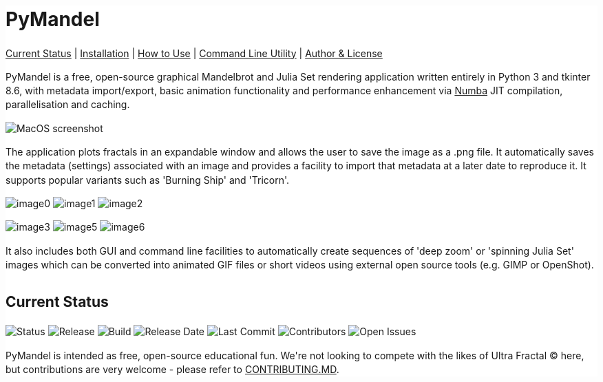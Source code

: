 # PyMandel

[Current Status](#currentstatus) |
[Installation](#installation) |
[How to Use](#howto) |
[Command Line Utility](#cli) |
[Author & License](#author)

PyMandel is a free, open-source graphical Mandelbrot and Julia Set rendering application written entirely in Python 3 and tkinter 8.6, with metadata import/export, basic animation functionality and performance enhancement via [Numba](http://numba.pydata.org/) JIT compilation, parallelisation and caching.

![MacOS screenshot](https://github.com/semuconsulting/PyMandel/blob/master/images/burning_julia.png?raw=true)

The application plots fractals in an expandable window and allows the user to save the image as a .png file. It automatically saves the metadata (settings) associated with an image and provides a facility to import that metadata at a later date to reproduce it. It supports popular variants such as 'Burning Ship' and 'Tricorn'.

![image0](https://github.com/semuconsulting/PyMandel/blob/master/images/image0.png?raw=true)
![image1](https://github.com/semuconsulting/PyMandel/blob/master/images/image1.png?raw=true)
![image2](https://github.com/semuconsulting/PyMandel/blob/master/images/image2.png?raw=true)

![image3](https://github.com/semuconsulting/PyMandel/blob/master/images/image3.png?raw=true)
![image5](https://github.com/semuconsulting/PyMandel/blob/master/images/image5.png?raw=true)
![image6](https://github.com/semuconsulting/PyMandel/blob/master/images/image6.png?raw=true)

It also includes both GUI and command line facilities to automatically create sequences of 'deep zoom' or 'spinning Julia Set' images which can be converted into animated GIF files or short videos using external open source tools (e.g. GIMP or OpenShot).

## <a name="currentstatus">Current Status</a>

![Status](https://img.shields.io/pypi/status/PyMandel)
![Release](https://img.shields.io/github/v/release/semuconsulting/PyMandel)
![Build](https://img.shields.io/github/actions/workflow/status/semuconsulting/PyMandel/main.yml?branch=master)
![Release Date](https://img.shields.io/github/release-date-pre/semuconsulting/PyMandel)
![Last Commit](https://img.shields.io/github/last-commit/semuconsulting/PyMandel)
![Contributors](https://img.shields.io/github/contributors/semuconsulting/PyMandel.svg)
![Open Issues](https://img.shields.io/github/issues-raw/semuconsulting/PyMandel)

PyMandel is intended as free, open-source educational fun. We're not looking to compete with the likes of Ultra Fractal © here, but contributions are very welcome - please refer to [CONTRIBUTING.MD](https://github.com/semuconsulting/PyMandel/blob/master/CONTRIBUTING.md).
